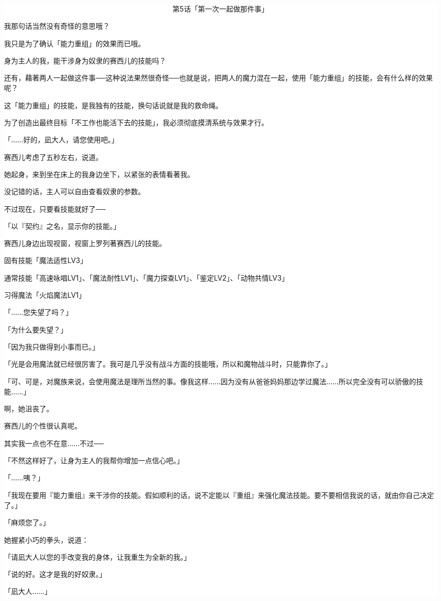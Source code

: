 <p align="center">第5话「第一次一起做那件事」</p>

我那句话当然没有奇怪的意思哦？

我只是为了确认「能力重组」的效果而已哦。

身为主人的我，能干涉身为奴隶的赛西儿的技能吗？

还有，藉著两人一起做这件事──这种说法果然很奇怪──也就是说，把两人的魔力混在一起，使用「能力重组」的技能，会有什么样的效果呢？

这「能力重组」的技能，是我独有的技能，换句话说就是我的救命绳。

为了创造出最终目标「不工作也能活下去的技能」，我必须彻底摸清系统与效果才行。

「……好的，凪大人，请您使用吧。」

赛西儿考虑了五秒左右，说道。

她起身，来到坐在床上的我身边坐下，以紧张的表情看著我。

没记错的话，主人可以自由查看奴隶的参数。

不过现在，只要看技能就好了──

「以『契约』之名，显示你的技能。」

赛西儿身边出现视窗，视窗上罗列著赛西儿的技能。

固有技能「魔法适性LV3」

通常技能「高速咏唱LV1」、「魔法耐性LV1」、「魔力探查LV1」、「鉴定LV2」、「动物共情LV3」

习得魔法「火焰魔法LV1」

「……您失望了吗？」

「为什么要失望？」

「因为我只做得到小事而已。」

「光是会用魔法就已经很厉害了。我可是几乎没有战斗方面的技能哦，所以和魔物战斗时，只能靠你了。」

「可、可是，对魔族来说，会使用魔法是理所当然的事。像我这样……因为没有从爸爸妈妈那边学过魔法……所以完全没有可以骄傲的技能……」

啊，她沮丧了。

赛西儿的个性很认真呢。

其实我一点也不在意……不过──

「不然这样好了，让身为主人的我帮你增加一点信心吧。」

「……咦？」

「我现在要用『能力重组』来干涉你的技能。假如顺利的话，说不定能以『重组』来强化魔法技能。要不要相信我说的话，就由你自己决定了。」

「麻烦您了。」

她握紧小巧的拳头，说道：

「请凪大人以您的手改变我的身体，让我重生为全新的我。」

「说的好。这才是我的好奴隶。」

「凪大人……」
